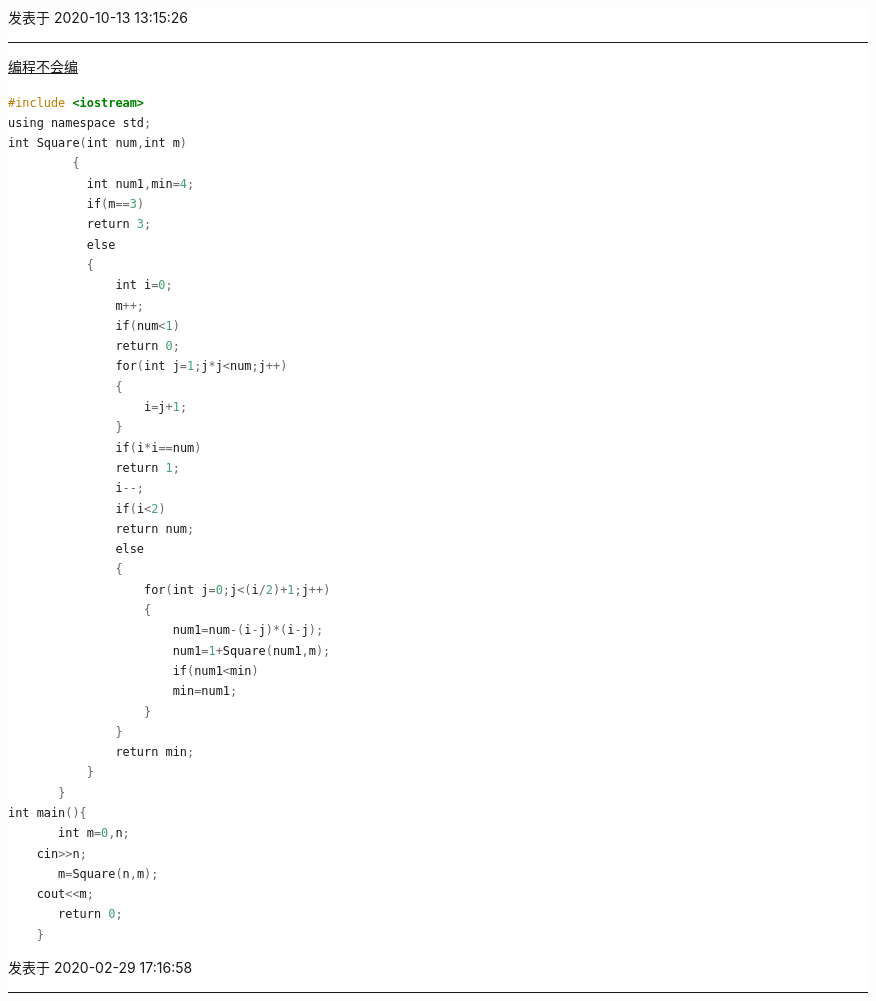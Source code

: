  发表于 2020-10-13 13:15:26

* * *

[编程不会编](https://www.nowcoder.com/profile/537145474)

```cpp
#include <iostream>
using namespace std;
int Square(int num,int m)
         {
           int num1,min=4;
           if(m==3)
           return 3;
           else
           {
               int i=0;
               m++;
               if(num<1)
               return 0;
               for(int j=1;j*j<num;j++)
               {
                   i=j+1;
               }
               if(i*i==num)
               return 1;
               i--;
               if(i<2)
               return num;
               else
               {
                   for(int j=0;j<(i/2)+1;j++)
                   {
                       num1=num-(i-j)*(i-j);
                       num1=1+Square(num1,m);
                       if(num1<min)
                       min=num1;
                   }
               }
               return min;
           }
       }
int main(){
       int m=0,n;
    cin>>n;
       m=Square(n,m);
    cout<<m;
       return 0;
    }
```

发表于 2020-02-29 17:16:58

* * *